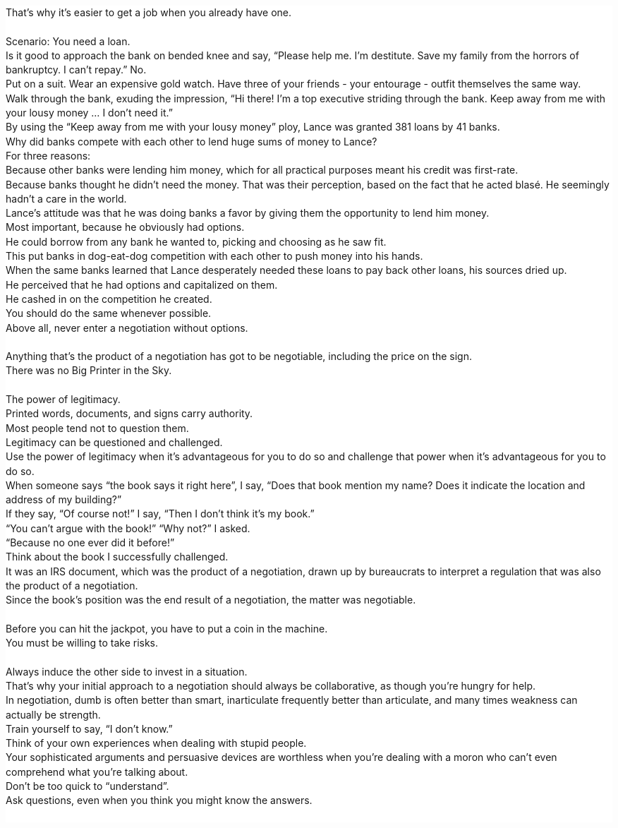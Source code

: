 That’s why it’s easier to get a job when you already have one.<br>
<br>
Scenario: You need a loan.<br>
Is it good to approach the bank on bended knee and say, “Please help me. I’m destitute. Save my family from the horrors of bankruptcy. I can’t repay.”  No.<br>
Put on a suit. Wear an expensive gold watch. Have three of your friends - your entourage - outfit themselves the same way.<br>
Walk through the bank, exuding the impression, “Hi there! I’m a top executive striding through the bank. Keep away from me with your lousy money … I don’t need it.”<br>
By using the “Keep away from me with your lousy money” ploy, Lance was granted 381 loans by 41 banks.<br>
Why did banks compete with each other to lend huge sums of money to Lance?<br>
For three reasons:<br>
Because other banks were lending him money, which for all practical purposes meant his credit was first-rate.<br>
Because banks thought he didn’t need the money. That was their perception, based on the fact that he acted blasé. He seemingly hadn’t a care in the world.<br>
Lance’s attitude was that he was doing banks a favor by giving them the opportunity to lend him money.<br>
Most important, because he obviously had options.<br>
He could borrow from any bank he wanted to, picking and choosing as he saw fit.<br>
This put banks in dog-eat-dog competition with each other to push money into his hands.<br>
When the same banks learned that Lance desperately needed these loans to pay back other loans, his sources dried up.<br>
He perceived that he had options and capitalized on them.<br>
He cashed in on the competition he created.<br>
You should do the same whenever possible.<br>
Above all, never enter a negotiation without options.<br>
<br>
Anything that’s the product of a negotiation has got to be negotiable, including the price on the sign.<br>
There was no Big Printer in the Sky.<br>
<br>
The power of legitimacy.<br>
Printed words, documents, and signs carry authority.<br>
Most people tend not to question them.<br>
Legitimacy can be questioned and challenged.<br>
Use the power of legitimacy when it’s advantageous for you to do so and challenge that power when it’s advantageous for you to do so.<br>
When someone says “the book says it right here”, I say, “Does that book mention my name? Does it indicate the location and address of my building?”<br>
If they say, “Of course not!” I say, “Then I don’t think it’s my book.”<br>
“You can’t argue with the book!” “Why not?” I asked.<br>
“Because no one ever did it before!”<br>
Think about the book I successfully challenged.<br>
It was an IRS document, which was the product of a negotiation, drawn up by bureaucrats to interpret a regulation that was also the product of a negotiation.<br>
Since the book’s position was the end result of a negotiation, the matter was negotiable.<br>
<br>
Before you can hit the jackpot, you have to put a coin in the machine.<br>
You must be willing to take risks.<br>
<br>
Always induce the other side to invest in a situation.<br>
That’s why your initial approach to a negotiation should always be collaborative, as though you’re hungry for help.<br>
In negotiation, dumb is often better than smart, inarticulate frequently better than articulate, and many times weakness can actually be strength.<br>
Train yourself to say, “I don’t know.”<br>
Think of your own experiences when dealing with stupid people.<br>
Your sophisticated arguments and persuasive devices are worthless when you’re dealing with a moron who can’t even comprehend what you’re talking about.<br>
Don’t be too quick to “understand”.<br>
Ask questions, even when you think you might know the answers.<br>
<br>